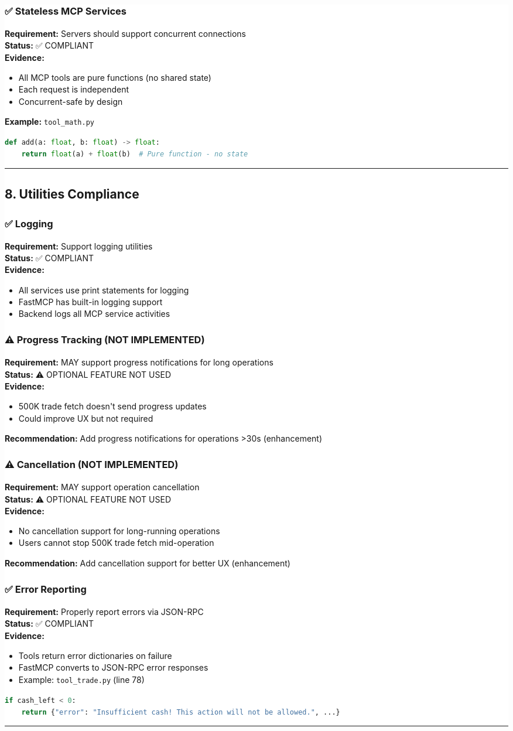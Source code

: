 ### ✅ Stateless MCP Services
**Requirement:** Servers should support concurrent connections  
**Status:** ✅ COMPLIANT  
**Evidence:**
- All MCP tools are pure functions (no shared state)
- Each request is independent
- Concurrent-safe by design

**Example:** `tool_math.py`
```python
def add(a: float, b: float) -> float:
    return float(a) + float(b)  # Pure function - no state
```

---

## 8. Utilities Compliance

### ✅ Logging
**Requirement:** Support logging utilities  
**Status:** ✅ COMPLIANT  
**Evidence:**
- All services use print statements for logging
- FastMCP has built-in logging support
- Backend logs all MCP service activities

### ⚠️ Progress Tracking (NOT IMPLEMENTED)
**Requirement:** MAY support progress notifications for long operations  
**Status:** ⚠️ OPTIONAL FEATURE NOT USED  
**Evidence:**
- 500K trade fetch doesn't send progress updates
- Could improve UX but not required

**Recommendation:** Add progress notifications for operations >30s (enhancement)

### ⚠️ Cancellation (NOT IMPLEMENTED)
**Requirement:** MAY support operation cancellation  
**Status:** ⚠️ OPTIONAL FEATURE NOT USED  
**Evidence:**
- No cancellation support for long-running operations
- Users cannot stop 500K trade fetch mid-operation

**Recommendation:** Add cancellation support for better UX (enhancement)

### ✅ Error Reporting
**Requirement:** Properly report errors via JSON-RPC  
**Status:** ✅ COMPLIANT  
**Evidence:**
- Tools return error dictionaries on failure
- FastMCP converts to JSON-RPC error responses
- Example: `tool_trade.py` (line 78)
```python
if cash_left < 0:
    return {"error": "Insufficient cash! This action will not be allowed.", ...}
```

---